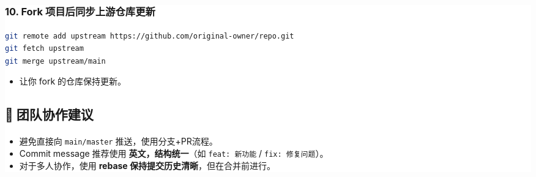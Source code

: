 ### 10. **Fork 项目后同步上游仓库更新**


```bash
git remote add upstream https://github.com/original-owner/repo.git
git fetch upstream
git merge upstream/main
```


- 让你 fork 的仓库保持更新。


## 🤝 团队协作建议


- 避免直接向 `main/master` 推送，使用分支+PR流程。
- Commit message 推荐使用 **英文，结构统一**（如 `feat: 新功能` / `fix: 修复问题`）。
- 对于多人协作，使用 **rebase 保持提交历史清晰**，但在合并前进行。
